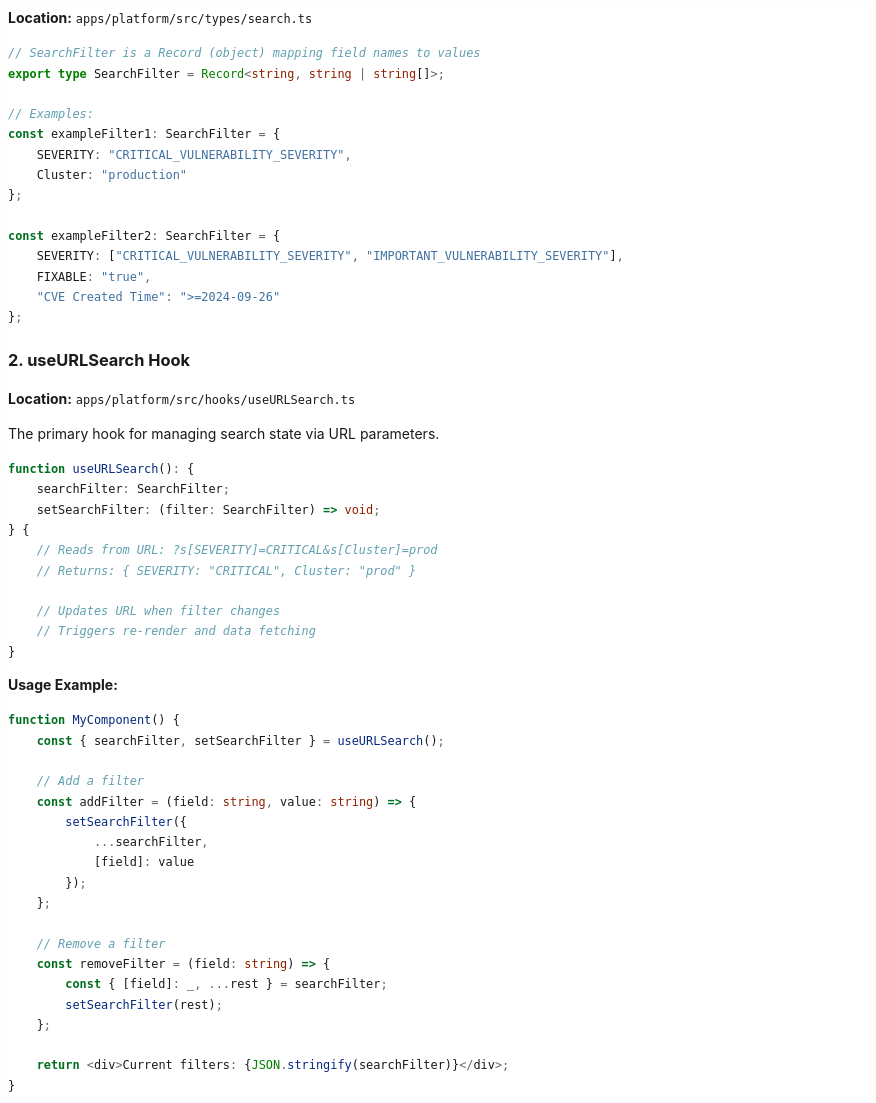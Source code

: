 **Location:** `apps/platform/src/types/search.ts`

```typescript
// SearchFilter is a Record (object) mapping field names to values
export type SearchFilter = Record<string, string | string[]>;

// Examples:
const exampleFilter1: SearchFilter = {
    SEVERITY: "CRITICAL_VULNERABILITY_SEVERITY",
    Cluster: "production"
};

const exampleFilter2: SearchFilter = {
    SEVERITY: ["CRITICAL_VULNERABILITY_SEVERITY", "IMPORTANT_VULNERABILITY_SEVERITY"],
    FIXABLE: "true",
    "CVE Created Time": ">=2024-09-26"
};
```

### 2. useURLSearch Hook

**Location:** `apps/platform/src/hooks/useURLSearch.ts`

The primary hook for managing search state via URL parameters.

```typescript
function useURLSearch(): {
    searchFilter: SearchFilter;
    setSearchFilter: (filter: SearchFilter) => void;
} {
    // Reads from URL: ?s[SEVERITY]=CRITICAL&s[Cluster]=prod
    // Returns: { SEVERITY: "CRITICAL", Cluster: "prod" }

    // Updates URL when filter changes
    // Triggers re-render and data fetching
}
```

**Usage Example:**
```typescript
function MyComponent() {
    const { searchFilter, setSearchFilter } = useURLSearch();

    // Add a filter
    const addFilter = (field: string, value: string) => {
        setSearchFilter({
            ...searchFilter,
            [field]: value
        });
    };

    // Remove a filter
    const removeFilter = (field: string) => {
        const { [field]: _, ...rest } = searchFilter;
        setSearchFilter(rest);
    };

    return <div>Current filters: {JSON.stringify(searchFilter)}</div>;
}
```
